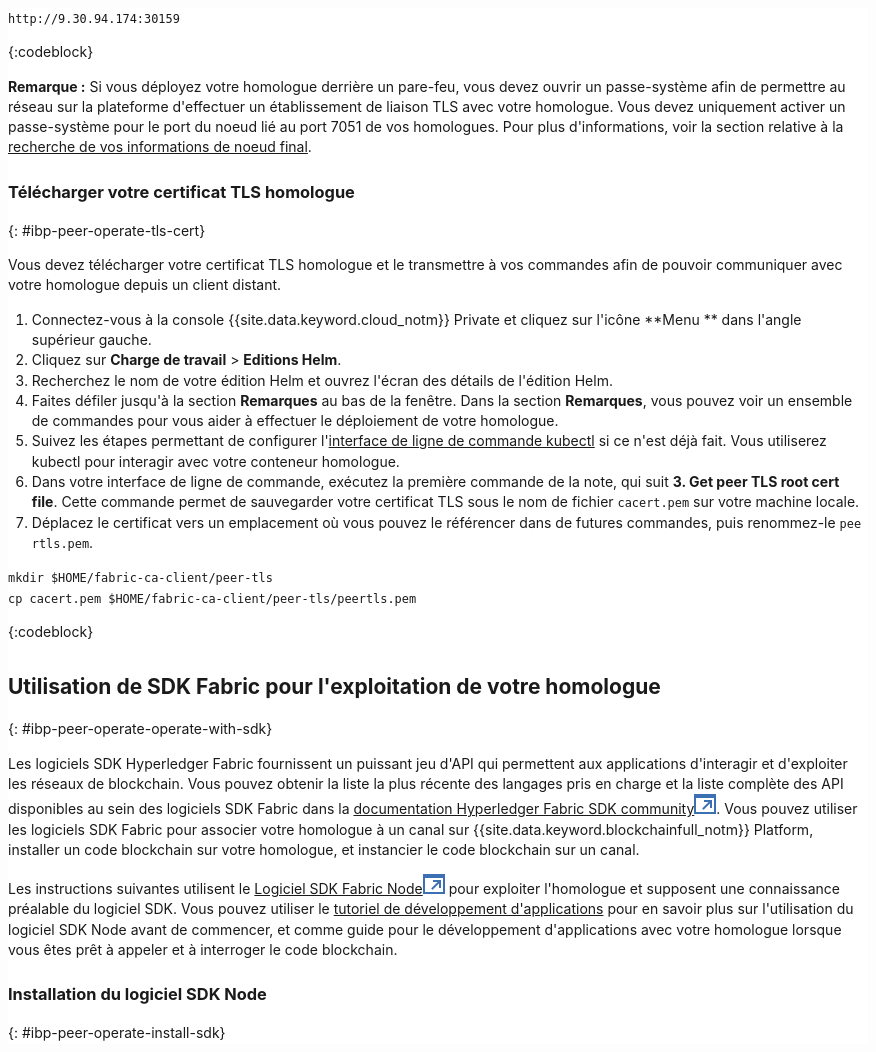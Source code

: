   ```
  http://9.30.94.174:30159
  ```
  {:codeblock}

**Remarque :** Si vous déployez votre homologue derrière un pare-feu, vous devez ouvrir un passe-système afin de permettre au réseau sur la plateforme d'effectuer un établissement de liaison TLS avec votre homologue. Vous devez uniquement activer un passe-système pour le port du noeud lié au port 7051 de vos homologues. Pour plus d'informations, voir la section relative à la [recherche de vos informations de noeud final](/docs/services/blockchain/howto/peer_operate_ibp.html#ibp-peer-operate-endpoint).

### Télécharger votre certificat TLS homologue
{: #ibp-peer-operate-tls-cert}

Vous devez télécharger votre certificat TLS homologue et le transmettre à vos commandes afin de pouvoir communiquer avec votre homologue depuis un client distant.

1. Connectez-vous à la console {{site.data.keyword.cloud_notm}} Private et cliquez sur l'icône **Menu ** dans l'angle supérieur gauche.
2. Cliquez sur **Charge de travail** > **Editions Helm**.
3. Recherchez le nom de votre édition Helm et ouvrez l'écran des détails de l'édition Helm.
4. Faites défiler jusqu'à la section **Remarques** au bas de la fenêtre. Dans la section  **Remarques**, vous pouvez voir un ensemble de commandes pour vous aider à effectuer le déploiement de votre homologue.
5. Suivez les étapes permettant de configurer l'[interface de ligne de commande kubectl](/docs/services/blockchain/howto/peer_operate_ibp.html#ibp-peer-operate-kubectl-configure) si ce n'est déjà fait. Vous utiliserez kubectl pour interagir avec votre conteneur homologue.
6. Dans votre interface de ligne de commande, exécutez la première commande de la note, qui suit **3. Get peer TLS root cert file**. Cette commande permet de sauvegarder votre certificat TLS sous le nom de fichier `cacert.pem` sur votre machine locale.
7. Déplacez le certificat vers un emplacement où vous pouvez le référencer dans de futures commandes, puis renommez-le `peertls.pem`.

  ```
  mkdir $HOME/fabric-ca-client/peer-tls
  cp cacert.pem $HOME/fabric-ca-client/peer-tls/peertls.pem
  ```
  {:codeblock}

## Utilisation de SDK Fabric pour l'exploitation de votre homologue
{: #ibp-peer-operate-operate-with-sdk}

Les logiciels SDK Hyperledger Fabric fournissent un puissant jeu d'API qui permettent aux applications d'interagir et d'exploiter les réseaux de blockchain. Vous pouvez obtenir la liste la plus récente des langages pris en charge et la liste complète des API disponibles au sein des logiciels SDK Fabric dans la [documentation Hyperledger Fabric SDK community![Icône de lien externe](../images/external_link.svg "Icône de lien externe")](https://hyperledger-fabric.readthedocs.io/en/release-1.4/getting_started.html#hyperledger-fabric-sdks "documentation Hyperledger Fabric SDK Community"). Vous pouvez utiliser les logiciels SDK Fabric pour associer votre homologue à un canal sur {{site.data.keyword.blockchainfull_notm}} Platform, installer un code blockchain sur votre homologue, et instancier le code blockchain sur un canal.

Les instructions suivantes utilisent le [Logiciel SDK Fabric Node![Icône de lien externe](../images/external_link.svg "Icône de lien externe")](https://fabric-sdk-node.github.io/ "Logiciel SDK Fabric Node") pour exploiter l'homologue et supposent une connaissance préalable du logiciel SDK. Vous pouvez utiliser le [tutoriel de développement d'applications](/docs/services/blockchain/v10_application.html#dev-app) pour en savoir plus sur l'utilisation du logiciel SDK Node avant de commencer, et comme guide pour le développement d'applications avec votre homologue lorsque vous êtes prêt à appeler et à interroger le code blockchain.

### Installation du logiciel SDK Node
{: #ibp-peer-operate-install-sdk}
